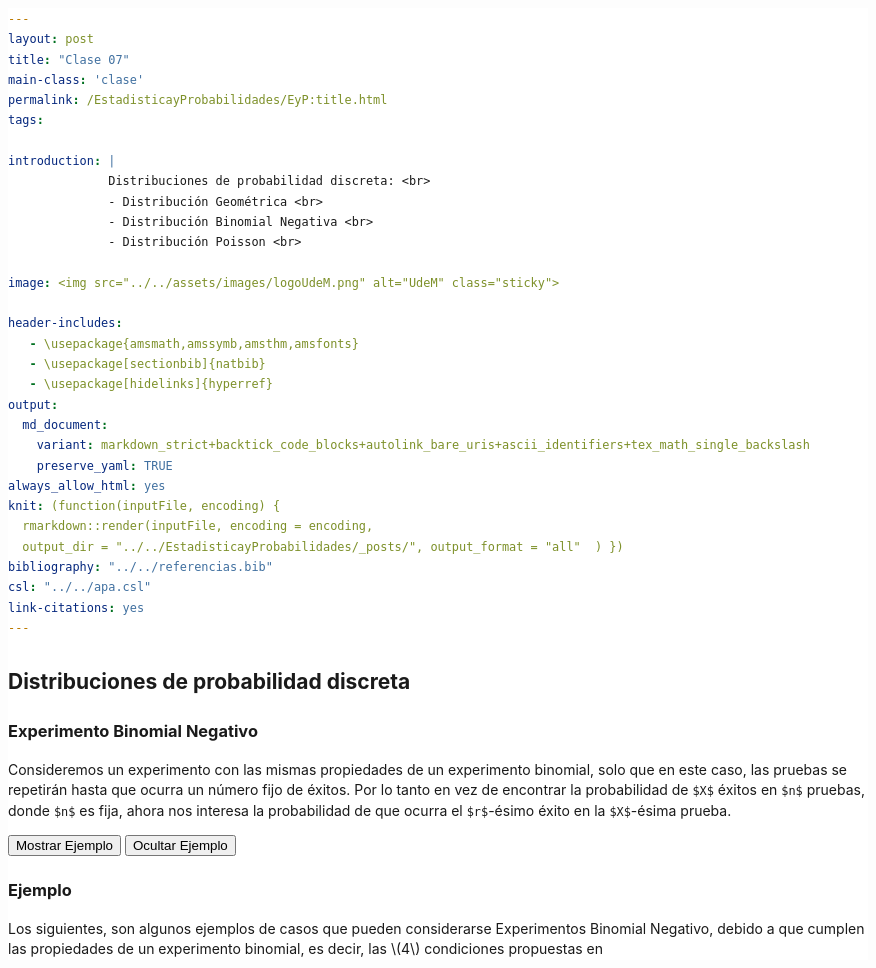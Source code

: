 ```yaml
---
layout: post
title: "Clase 07"
main-class: 'clase'
permalink: /EstadisticayProbabilidades/EyP:title.html
tags:

introduction: |
              Distribuciones de probabilidad discreta: <br>
              - Distribución Geométrica <br>
              - Distribución Binomial Negativa <br>
              - Distribución Poisson <br>
              
image: <img src="../../assets/images/logoUdeM.png" alt="UdeM" class="sticky">

header-includes:
   - \usepackage{amsmath,amssymb,amsthm,amsfonts}
   - \usepackage[sectionbib]{natbib}
   - \usepackage[hidelinks]{hyperref}
output:
  md_document:
    variant: markdown_strict+backtick_code_blocks+autolink_bare_uris+ascii_identifiers+tex_math_single_backslash
    preserve_yaml: TRUE
always_allow_html: yes   
knit: (function(inputFile, encoding) {
  rmarkdown::render(inputFile, encoding = encoding,
  output_dir = "../../EstadisticayProbabilidades/_posts/", output_format = "all"  ) })
bibliography: "../../referencias.bib"
csl: "../../apa.csl"
link-citations: yes
---
```








Distribuciones de probabilidad discreta
---------------------------------------

### Experimento Binomial Negativo

Consideremos un experimento con las mismas propiedades de un experimento
binomial, solo que en este caso, las pruebas se repetirán hasta que
ocurra un número fijo de éxitos. Por lo tanto en vez de encontrar la
probabilidad de `$X$` éxitos en `$n$` pruebas, donde `$n$` es fija,
ahora nos interesa la probabilidad de que ocurra el `$r$`-ésimo éxito en
la `$X$`-ésima prueba.

<button id="Show1" class="btn btn-secondary">
Mostrar Ejemplo
</button>
<button id="Hide1" class="btn btn-info">
Ocultar Ejemplo
</button>
<main id="botoncito1">
<h3 data-toc-skip>
Ejemplo
</h3>
<p>
Los siguientes, son algunos ejemplos de casos que pueden considerarse
Experimentos Binomial Negativo, debido a que cumplen las propiedades de
un experimento binomial, es decir, las \(4\) condiciones propuestas en
